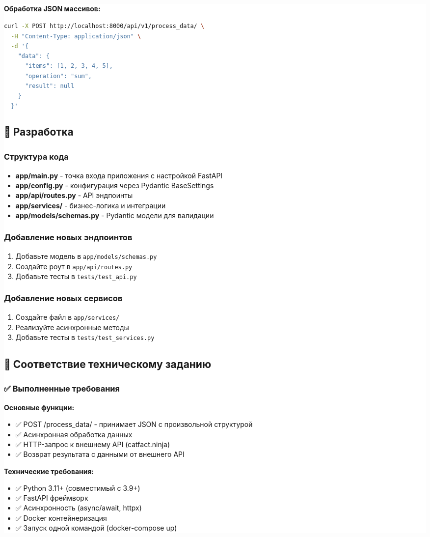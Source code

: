**Обработка JSON массивов:**
```bash
curl -X POST http://localhost:8000/api/v1/process_data/ \
  -H "Content-Type: application/json" \
  -d '{
    "data": {
      "items": [1, 2, 3, 4, 5],
      "operation": "sum",
      "result": null
    }
  }'
```

## 🔧 Разработка

### Структура кода

- **app/main.py** - точка входа приложения с настройкой FastAPI
- **app/config.py** - конфигурация через Pydantic BaseSettings
- **app/api/routes.py** - API эндпоинты
- **app/services/** - бизнес-логика и интеграции
- **app/models/schemas.py** - Pydantic модели для валидации

### Добавление новых эндпоинтов

1. Добавьте модель в `app/models/schemas.py`
2. Создайте роут в `app/api/routes.py`
3. Добавьте тесты в `tests/test_api.py`

### Добавление новых сервисов

1. Создайте файл в `app/services/`
2. Реализуйте асинхронные методы
3. Добавьте тесты в `tests/test_services.py`

## 🎯 Соответствие техническому заданию

### ✅ Выполненные требования

**Основные функции:**
- ✅ POST /process_data/ - принимает JSON с произвольной структурой
- ✅ Асинхронная обработка данных
- ✅ HTTP-запрос к внешнему API (catfact.ninja)
- ✅ Возврат результата с данными от внешнего API

**Технические требования:**
- ✅ Python 3.11+ (совместимый с 3.9+)
- ✅ FastAPI фреймворк
- ✅ Асинхронность (async/await, httpx)
- ✅ Docker контейнеризация
- ✅ Запуск одной командой (docker-compose up)
